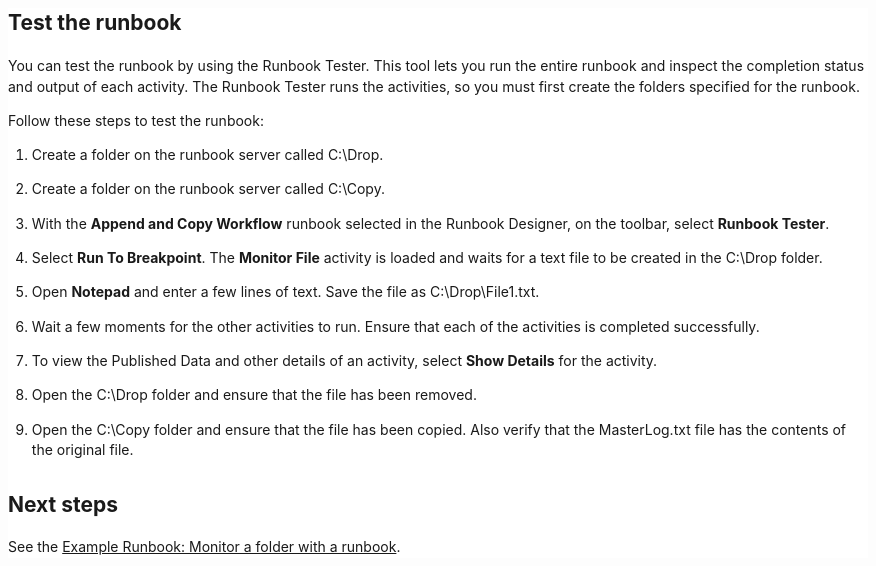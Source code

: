 ## Test the runbook  
You can test the runbook by using the Runbook Tester. This tool lets you run the entire runbook and inspect the completion status and output of each activity. The Runbook Tester runs the activities, so you must first create the folders specified for the runbook.  

Follow these steps to test the runbook:

1.  Create a folder on the runbook server called C:\\Drop.  

2.  Create a folder on the runbook server called C:\\Copy.  

3.  With the **Append and Copy Workflow** runbook selected in the Runbook Designer, on the toolbar, select **Runbook Tester**.  

4.  Select **Run To Breakpoint**. The **Monitor File** activity is loaded and waits for a text file to be created in the C:\\Drop folder.  

5.  Open **Notepad** and enter a few lines of text. Save the file as C:\\Drop\\File1.txt.  

6.  Wait a few moments for the other activities to run. Ensure that each of the activities is completed successfully.  

7.  To view the Published Data and other details of an activity, select **Show Details** for the activity.  

8.  Open the C:\\Drop folder and ensure that the file has been removed.  

9. Open the C:\\Copy folder and ensure that the file has been copied. Also verify that the MasterLog.txt file has the contents of the original file.  

## Next steps

See the [Example Runbook: Monitor a folder with a runbook](monitor-a-folder-within-a-runbook.md).
